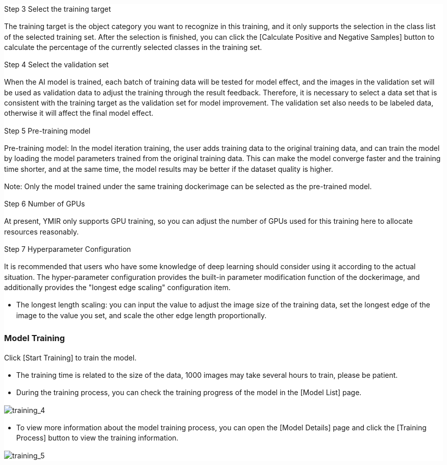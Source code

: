 Step 3 Select the training target

The training target is the object category you want to recognize in this training, and it only supports the selection in the class list of the selected training set. After the selection is finished, you can click the [Calculate Positive and Negative Samples] button to calculate the percentage of the currently selected classes in the training set.

Step 4 Select the validation set

When the AI model is trained, each batch of training data will be tested for model effect, and the images in the validation set will be used as validation data to adjust the training through the result feedback. Therefore, it is necessary to select a data set that is consistent with the training target as the validation set for model improvement. The validation set also needs to be labeled data, otherwise it will affect the final model effect.

Step 5 Pre-training model

Pre-training model: In the model iteration training, the user adds training data to the original training data, and can train the model by loading the model parameters trained from the original training data. This can make the model converge faster and the training time shorter, and at the same time, the model results may be better if the dataset quality is higher.

Note: Only the model trained under the same training dockerimage can be selected as the pre-trained model.

Step 6 Number of GPUs

At present, YMIR only supports GPU training, so you can adjust the number of GPUs used for this training here to allocate resources reasonably.

Step 7 Hyperparameter Configuration

It is recommended that users who have some knowledge of deep learning should consider using it according to the actual situation. The hyper-parameter configuration provides the built-in parameter modification function of the dockerimage, and additionally provides the "longest edge scaling" configuration item.

- The longest length scaling: you can input the value to adjust the image size of the training data, set the longest edge of the image to the value you set, and scale the other edge length proportionally.

### Model Training

Click [Start Training] to train the model.

- The training time is related to the size of the data, 1000 images may take several hours to train, please be patient.

- During the training process, you can check the training progress of the model in the [Model List] page.

![training_4](https://user-images.githubusercontent.com/90443348/197182370-19df02ce-786f-444b-8a13-1f26606af568.png)

- To view more information about the model training process, you can open the [Model Details] page and click the [Training Process] button to view the training information.

![training_5](https://user-images.githubusercontent.com/90443348/197182427-4b2b514d-d692-4c9a-be36-8804c447f848.png)
